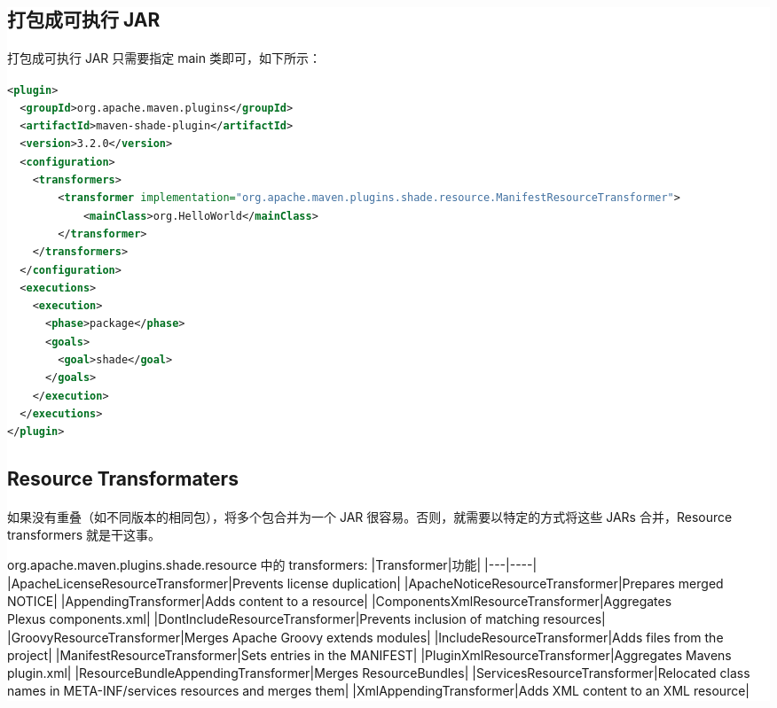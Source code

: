 ## 打包成可执行 JAR
打包成可执行 JAR
只需要指定 main 类即可，如下所示：
```xml
<plugin>
  <groupId>org.apache.maven.plugins</groupId>
  <artifactId>maven-shade-plugin</artifactId>
  <version>3.2.0</version>
  <configuration>
	<transformers>
		<transformer implementation="org.apache.maven.plugins.shade.resource.ManifestResourceTransformer">
			<mainClass>org.HelloWorld</mainClass>
		</transformer>
	</transformers>
  </configuration>
  <executions>
    <execution>
      <phase>package</phase>
      <goals>
        <goal>shade</goal>
      </goals>
    </execution>
  </executions>
</plugin>
```

## Resource Transformaters
如果没有重叠（如不同版本的相同包），将多个包合并为一个 JAR 很容易。否则，就需要以特定的方式将这些 JARs 合并，Resource transformers 就是干这事。

org.apache.maven.plugins.shade.resource 中的 transformers:
|Transformer|功能|
|---|----|
|ApacheLicenseResourceTransformer|Prevents license duplication|
|ApacheNoticeResourceTransformer|Prepares merged NOTICE|
|AppendingTransformer|Adds content to a resource|
|ComponentsXmlResourceTransformer|Aggregates Plexus components.xml|
|DontIncludeResourceTransformer|Prevents inclusion of matching resources|
|GroovyResourceTransformer|Merges Apache Groovy extends modules|
|IncludeResourceTransformer|Adds files from the project|
|ManifestResourceTransformer|Sets entries in the MANIFEST|
|PluginXmlResourceTransformer|Aggregates Mavens plugin.xml|
|ResourceBundleAppendingTransformer|Merges ResourceBundles|
|ServicesResourceTransformer|Relocated class names in META-INF/services resources and merges them|
|XmlAppendingTransformer|Adds XML content to an XML resource|
